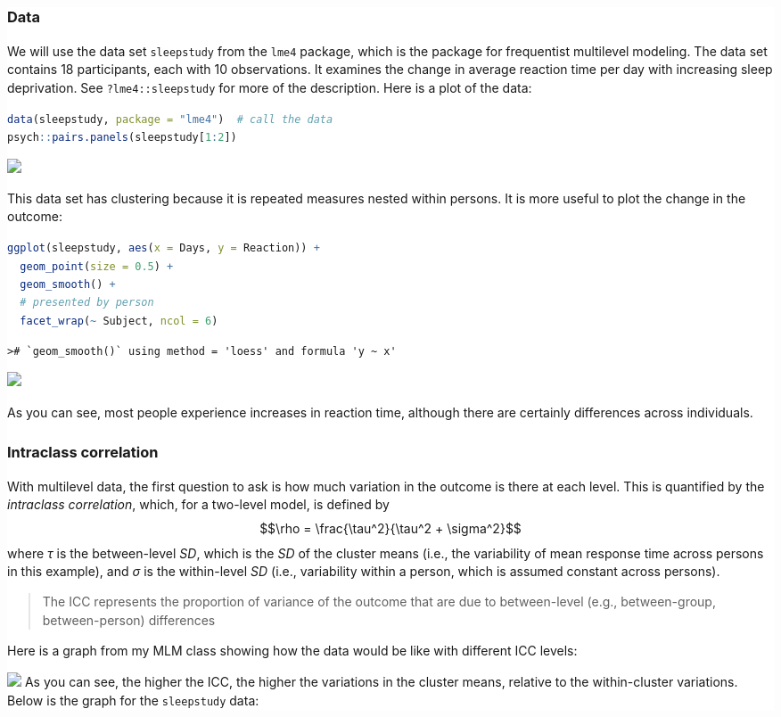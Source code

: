 ### Data

We will use the data set `sleepstudy` from the `lme4` package, which is the
package for frequentist multilevel modeling. The data set contains 18
participants, each with 10 observations. It examines the change in average
reaction time per day with increasing sleep deprivation. See `?lme4::sleepstudy`
for more of the description. Here is a plot of the data:


```r
data(sleepstudy, package = "lme4")  # call the data
psych::pairs.panels(sleepstudy[1:2])
```

![](10_hierarchical_multilevel_models_files/figure-epub3/pairs-sleepstudy-1.png)

This data set has clustering because it is repeated measures nested within 
persons. It is more useful to plot the change in the outcome:


```r
ggplot(sleepstudy, aes(x = Days, y = Reaction)) + 
  geom_point(size = 0.5) + 
  geom_smooth() + 
  # presented by person
  facet_wrap(~ Subject, ncol = 6)
```

```
># `geom_smooth()` using method = 'loess' and formula 'y ~ x'
```

![](10_hierarchical_multilevel_models_files/figure-epub3/traj-sleepstudy-1.png)

As you can see, most people experience increases in reaction time, although 
there are certainly differences across individuals. 

### Intraclass correlation

With multilevel data, the first question to ask is how much variation in the 
outcome is there at each level. This is quantified by the 
*intraclass correlation*, which, for a two-level model, is defined by 
$$\rho = \frac{\tau^2}{\tau^2 + \sigma^2}$$
where $\tau$ is the between-level *SD*, which is the *SD* of the cluster means 
(i.e., the variability of mean response time across persons in this example), 
and $\sigma$ is the within-level *SD* (i.e., variability within a person, which
is assumed constant across persons). 

> The ICC represents the proportion of variance of the outcome that are due to
between-level (e.g., between-group, between-person) differences

Here is a graph from my MLM class showing how the data would be like with
different ICC levels:

![](10_hierarchical_multilevel_models_files/figure-epub3/icc-examples-1.png)
As you can see, the higher the ICC, the higher the variations in the 
cluster means, relative to the within-cluster variations. Below is the graph
for the `sleepstudy` data:
